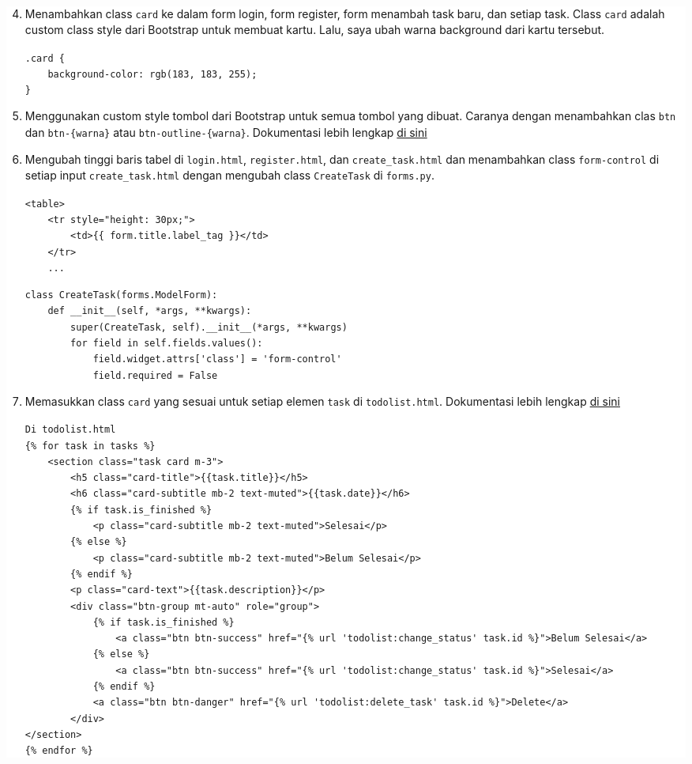 4. Menambahkan class `card` ke dalam form login, form register, form menambah task baru, dan setiap task. 
    Class `card` adalah custom class style dari Bootstrap untuk membuat kartu. Lalu, saya ubah warna background dari kartu tersebut.
    ```shell
    .card {
        background-color: rgb(183, 183, 255);
    }
    ```

5. Menggunakan custom style tombol dari Bootstrap untuk semua tombol yang dibuat. Caranya dengan menambahkan clas `btn` dan `btn-{warna}` atau `btn-outline-{warna}`. Dokumentasi lebih lengkap [di sini](https://getbootstrap.com/docs/4.0/components/buttons/)

6. Mengubah tinggi baris tabel di `login.html`, `register.html`, dan `create_task.html` dan menambahkan class `form-control` di setiap input `create_task.html` dengan mengubah class `CreateTask` di `forms.py`.
    ```shell
    <table>
        <tr style="height: 30px;">
            <td>{{ form.title.label_tag }}</td>
        </tr>
        ...
    ```
    ```shell
    class CreateTask(forms.ModelForm):
        def __init__(self, *args, **kwargs):
            super(CreateTask, self).__init__(*args, **kwargs)
            for field in self.fields.values():
                field.widget.attrs['class'] = 'form-control'
                field.required = False
    ```

7. Memasukkan class `card` yang sesuai untuk setiap elemen `task` di `todolist.html`. Dokumentasi lebih lengkap [di sini](https://getbootstrap.com/docs/4.0/components/card/)
    ```shell
    Di todolist.html
    {% for task in tasks %}
        <section class="task card m-3">
            <h5 class="card-title">{{task.title}}</h5>
            <h6 class="card-subtitle mb-2 text-muted">{{task.date}}</h6>
            {% if task.is_finished %}
                <p class="card-subtitle mb-2 text-muted">Selesai</p>
            {% else %}
                <p class="card-subtitle mb-2 text-muted">Belum Selesai</p>
            {% endif %}
            <p class="card-text">{{task.description}}</p>
            <div class="btn-group mt-auto" role="group">
                {% if task.is_finished %}
                    <a class="btn btn-success" href="{% url 'todolist:change_status' task.id %}">Belum Selesai</a>
                {% else %}
                    <a class="btn btn-success" href="{% url 'todolist:change_status' task.id %}">Selesai</a>
                {% endif %}
                <a class="btn btn-danger" href="{% url 'todolist:delete_task' task.id %}">Delete</a>
            </div>
    </section>
    {% endfor %}
    ```
